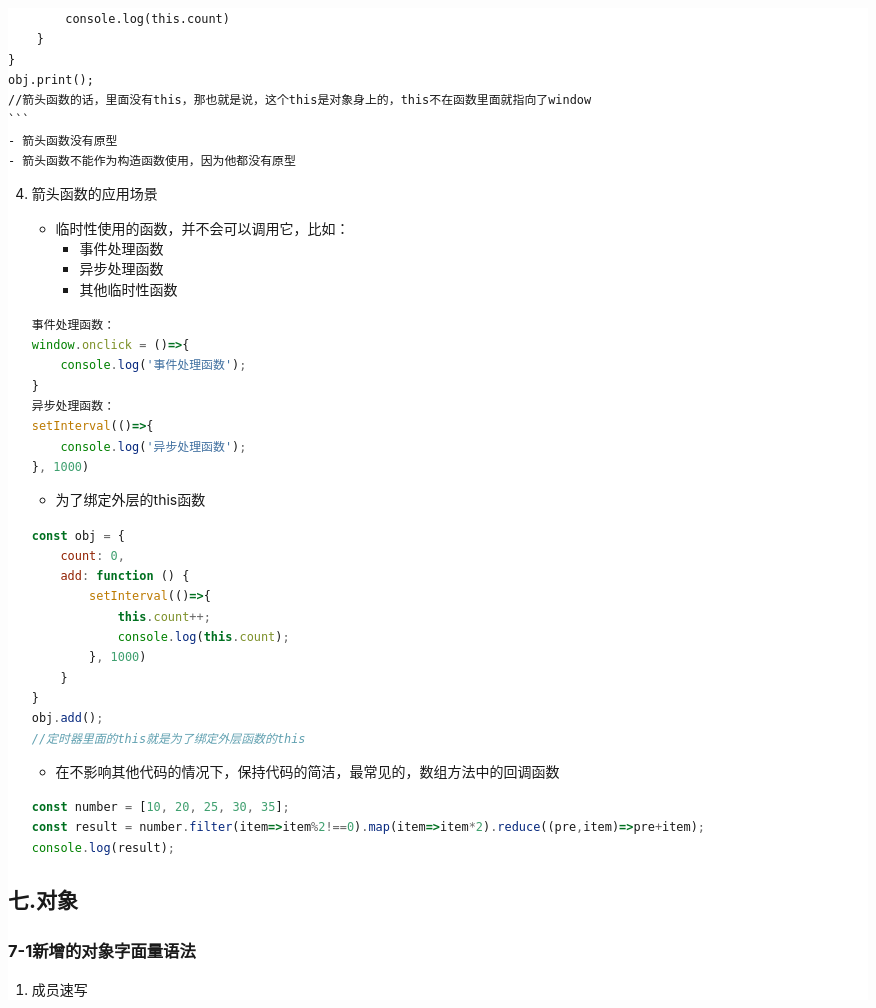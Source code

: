             console.log(this.count)
        }
    }
    obj.print();
    //箭头函数的话，里面没有this，那也就是说，这个this是对象身上的，this不在函数里面就指向了window
    ```
    - 箭头函数没有原型
    - 箭头函数不能作为构造函数使用，因为他都没有原型
    
4. 箭头函数的应用场景
    - 临时性使用的函数，并不会可以调用它，比如：
        - 事件处理函数
        - 异步处理函数
        - 其他临时性函数
    ```js
    事件处理函数：  
    window.onclick = ()=>{
        console.log('事件处理函数');
    }
    异步处理函数：
    setInterval(()=>{
        console.log('异步处理函数');
    }, 1000)
    ```
    - 为了绑定外层的this函数

    ```js
    const obj = {
        count: 0,
        add: function () {
            setInterval(()=>{
                this.count++;
                console.log(this.count);
            }, 1000)
        }
    }
    obj.add();
    //定时器里面的this就是为了绑定外层函数的this
    ```
    - 在不影响其他代码的情况下，保持代码的简洁，最常见的，数组方法中的回调函数

    ```js
    const number = [10, 20, 25, 30, 35];
    const result = number.filter(item=>item%2!==0).map(item=>item*2).reduce((pre,item)=>pre+item);
    console.log(result);
    ```
## 七.对象

### 7-1新增的对象字面量语法

1. 成员速写
